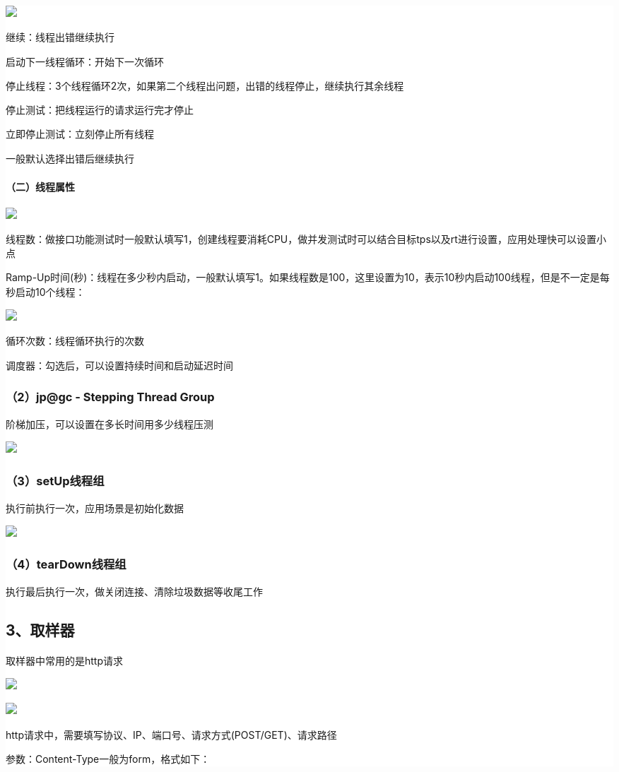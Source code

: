![](https://alidocs.oss-cn-zhangjiakou.aliyuncs.com/res/MeYVOLeRQKPzlpz2/img/ad25db90-e73f-4ac5-a9de-8f119b786267.png)

继续：线程出错继续执行

启动下一线程循环：开始下一次循环

停止线程：3个线程循环2次，如果第二个线程出问题，出错的线程停止，继续执行其余线程

停止测试：把线程运行的请求运行完才停止

立即停止测试：立刻停止所有线程

一般默认选择出错后继续执行

#### （二）线程属性

![](https://alidocs.oss-cn-zhangjiakou.aliyuncs.com/res/MeYVOLeRQKPzlpz2/img/2fe49c6a-500d-4ce2-9a16-9d213e015359.png)

线程数：做接口功能测试时一般默认填写1，创建线程要消耗CPU，做并发测试时可以结合目标tps以及rt进行设置，应用处理快可以设置小点

Ramp-Up时间(秒)：线程在多少秒内启动，一般默认填写1。如果线程数是100，这里设置为10，表示10秒内启动100线程，但是不一定是每秒启动10个线程：

![](https://alidocs.oss-cn-zhangjiakou.aliyuncs.com/res/MeYVOLeRQKPzlpz2/img/f922a87b-b384-4ab2-8467-bd200f2b153a.png)

循环次数：线程循环执行的次数

调度器：勾选后，可以设置持续时间和启动延迟时间

### （2）jp@gc - Stepping Thread Group

阶梯加压，可以设置在多长时间用多少线程压测

![](https://alidocs.oss-cn-zhangjiakou.aliyuncs.com/res/MeYVOLeRQKPzlpz2/img/cba2e9c8-4099-46e0-90ba-4fb028f92cf3.png)

### （3）setUp线程组

执行前执行一次，应用场景是初始化数据

![](https://alidocs.oss-cn-zhangjiakou.aliyuncs.com/res/MeYVOLeRQKPzlpz2/img/ace65262-0b23-49c6-bd0e-030dfd2f53fe.png)

### （4）tearDown线程组

执行最后执行一次，做关闭连接、清除垃圾数据等收尾工作

## 3、取样器

取样器中常用的是http请求

![](https://alidocs.oss-cn-zhangjiakou.aliyuncs.com/res/MeYVOLeRQKPzlpz2/img/e813ad5b-7c62-4bbf-b45d-3ae5349170c2.png)

![](https://alidocs.oss-cn-zhangjiakou.aliyuncs.com/res/MeYVOLeRQKPzlpz2/img/d24f3be5-8f52-440c-8086-bcc16703f9e8.png)

http请求中，需要填写协议、IP、端口号、请求方式(POST/GET)、请求路径

参数：Content-Type一般为form，格式如下：
